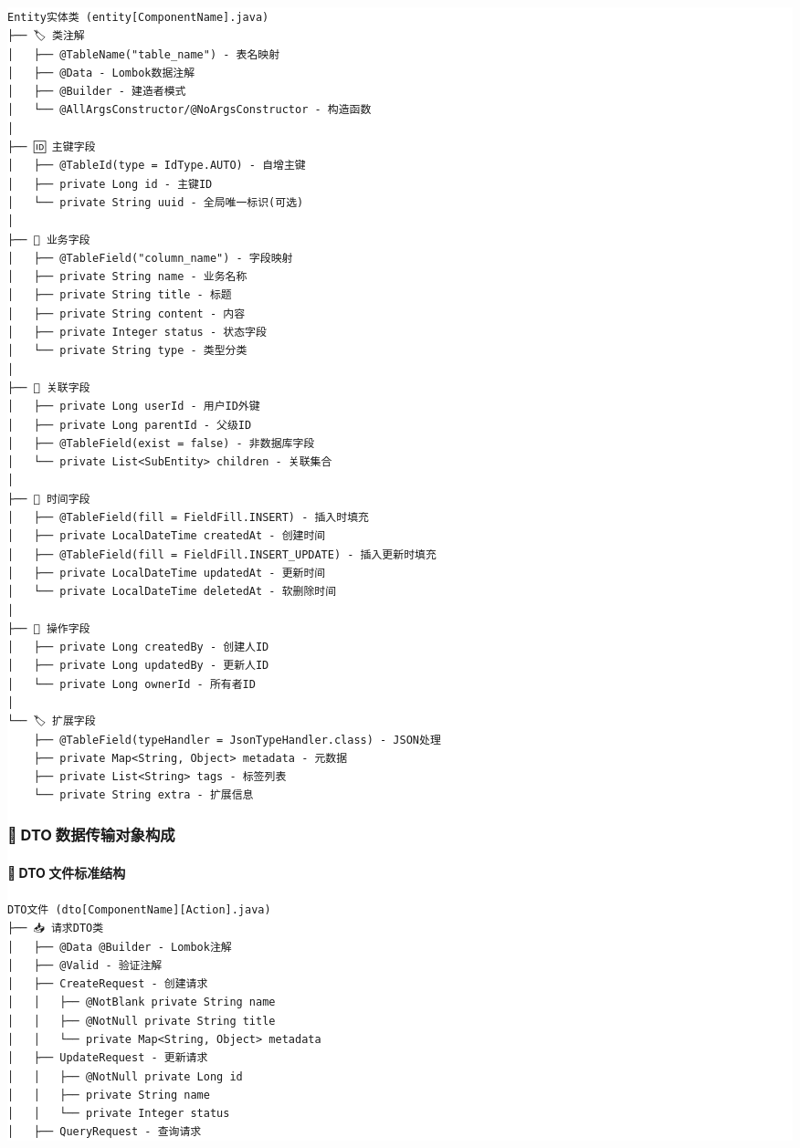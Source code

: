 ```
Entity实体类 (entity[ComponentName].java)
├── 🏷️ 类注解
│   ├── @TableName("table_name") - 表名映射
│   ├── @Data - Lombok数据注解
│   ├── @Builder - 建造者模式
│   └── @AllArgsConstructor/@NoArgsConstructor - 构造函数
│
├── 🆔 主键字段
│   ├── @TableId(type = IdType.AUTO) - 自增主键
│   ├── private Long id - 主键ID
│   └── private String uuid - 全局唯一标识(可选)
│
├── 📝 业务字段
│   ├── @TableField("column_name") - 字段映射
│   ├── private String name - 业务名称
│   ├── private String title - 标题
│   ├── private String content - 内容
│   ├── private Integer status - 状态字段
│   └── private String type - 类型分类
│
├── 🔗 关联字段
│   ├── private Long userId - 用户ID外键
│   ├── private Long parentId - 父级ID
│   ├── @TableField(exist = false) - 非数据库字段
│   └── private List<SubEntity> children - 关联集合
│
├── 📅 时间字段
│   ├── @TableField(fill = FieldFill.INSERT) - 插入时填充
│   ├── private LocalDateTime createdAt - 创建时间
│   ├── @TableField(fill = FieldFill.INSERT_UPDATE) - 插入更新时填充
│   ├── private LocalDateTime updatedAt - 更新时间
│   └── private LocalDateTime deletedAt - 软删除时间
│
├── 👤 操作字段
│   ├── private Long createdBy - 创建人ID
│   ├── private Long updatedBy - 更新人ID
│   └── private Long ownerId - 所有者ID
│
└── 🏷️ 扩展字段
    ├── @TableField(typeHandler = JsonTypeHandler.class) - JSON处理
    ├── private Map<String, Object> metadata - 元数据
    ├── private List<String> tags - 标签列表
    └── private String extra - 扩展信息
```

### 📨 DTO 数据传输对象构成

#### 🎯 DTO 文件标准结构

```
DTO文件 (dto[ComponentName][Action].java)
├── 📥 请求DTO类
│   ├── @Data @Builder - Lombok注解
│   ├── @Valid - 验证注解
│   ├── CreateRequest - 创建请求
│   │   ├── @NotBlank private String name
│   │   ├── @NotNull private String title
│   │   └── private Map<String, Object> metadata
│   ├── UpdateRequest - 更新请求
│   │   ├── @NotNull private Long id
│   │   ├── private String name
│   │   └── private Integer status
│   ├── QueryRequest - 查询请求
```
